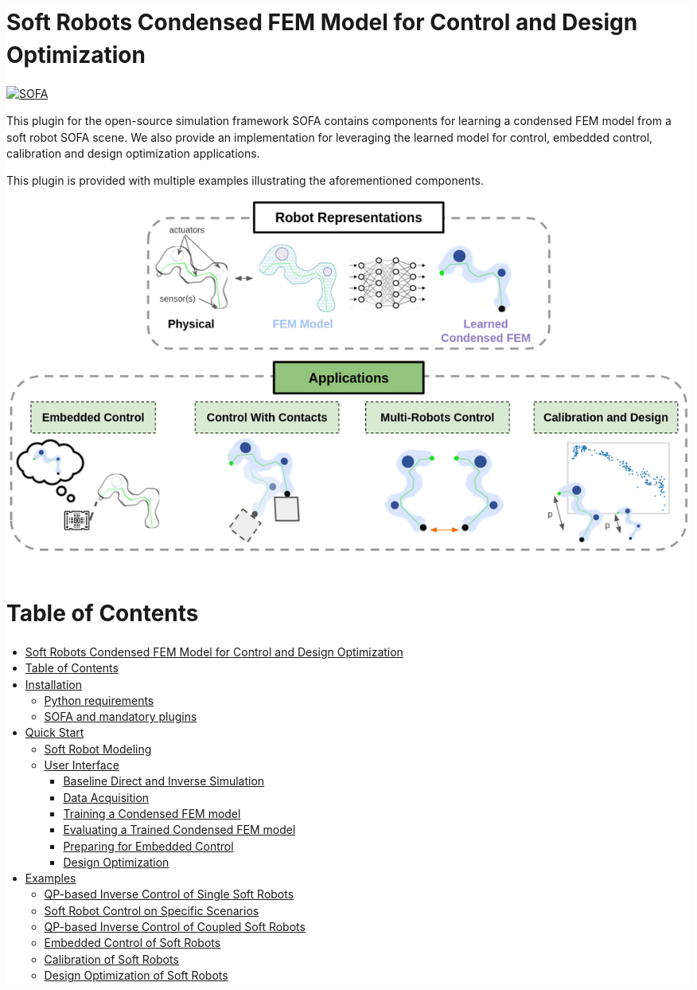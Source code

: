 # Soft Robots Condensed FEM Model for Control and Design Optimization 
[![SOFA](https://img.shields.io/badge/SOFA-on_github-orange.svg)](https://github.com/SofaDefrost/sofa) 

This plugin for the open-source simulation framework SOFA contains components for learning a condensed FEM model from a soft robot SOFA scene. We also provide an implementation for leveraging the learned model for control, embedded control, calibration and design optimization applications. 

This plugin is provided with multiple examples illustrating the aforementioned components.

<img src="Images/Intro.png" width="900">


# Table of Contents
- [Soft Robots Condensed FEM Model for Control and Design Optimization](#soft-robots-condensed-fem-model-for-control-and-design-optimization)
- [Table of Contents](#table-of-contents)
- [Installation ](#installation-)
  - [Python requirements](#python-requirements)
  - [SOFA and mandatory plugins](#sofa-and-mandatory-plugins)
- [Quick Start ](#quick-start-)
  - [Soft Robot Modeling](#soft-robot-modeling)
  - [User Interface](#user-interface)
    - [Baseline Direct and Inverse Simulation ](#baseline-direct-and-inverse-simulation-)
    - [Data Acquisition ](#data-acquisition-)
    - [Training a Condensed FEM model ](#training-a-condensed-fem-model-)
    - [Evaluating a Trained Condensed FEM model ](#evaluating-a-trained-condensed-fem-model-)
    - [Preparing for Embedded Control ](#preparing-for-embedded-control-)
    - [Design Optimization ](#design-optimization-)
- [Examples ](#examples-)
  - [QP-based Inverse Control of Single Soft Robots ](#qp-based-inverse-control-of-single-soft-robots-)
  - [Soft Robot Control on Specific Scenarios ](#soft-robot-control-on-specific-scenarios-)
  - [QP-based Inverse Control of Coupled Soft Robots ](#qp-based-inverse-control-of-coupled-soft-robots-)
  - [Embedded Control of Soft Robots ](#embedded-control-of-soft-robots-)
  - [Calibration of Soft Robots ](#calibration-of-soft-robots-)
  - [Design Optimization of Soft Robots ](#design-optimization-of-soft-robots-)